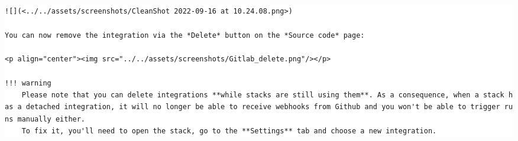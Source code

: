     ![](<../../assets/screenshots/CleanShot 2022-09-16 at 10.24.08.png>)

    You can now remove the integration via the *Delete* button on the *Source code* page:

    <p align="center"><img src="../../assets/screenshots/Gitlab_delete.png"/></p>

    !!! warning
        Please note that you can delete integrations **while stacks are still using them**. As a consequence, when a stack has a detached integration, it will no longer be able to receive webhooks from Github and you won't be able to trigger runs manually either.
        To fix it, you'll need to open the stack, go to the **Settings** tab and choose a new integration.
